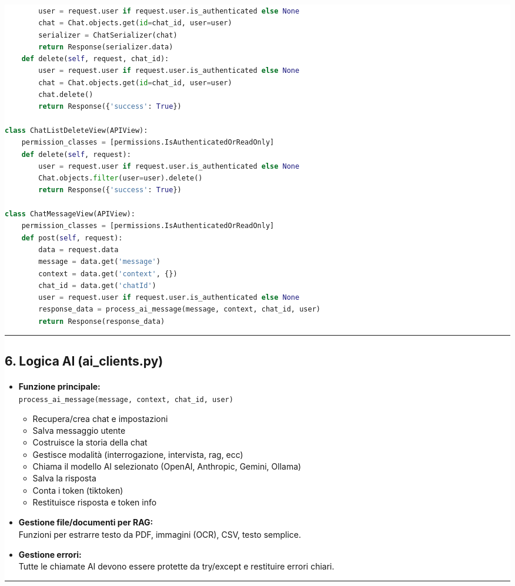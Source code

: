 ```python
        user = request.user if request.user.is_authenticated else None
        chat = Chat.objects.get(id=chat_id, user=user)
        serializer = ChatSerializer(chat)
        return Response(serializer.data)
    def delete(self, request, chat_id):
        user = request.user if request.user.is_authenticated else None
        chat = Chat.objects.get(id=chat_id, user=user)
        chat.delete()
        return Response({'success': True})

class ChatListDeleteView(APIView):
    permission_classes = [permissions.IsAuthenticatedOrReadOnly]
    def delete(self, request):
        user = request.user if request.user.is_authenticated else None
        Chat.objects.filter(user=user).delete()
        return Response({'success': True})

class ChatMessageView(APIView):
    permission_classes = [permissions.IsAuthenticatedOrReadOnly]
    def post(self, request):
        data = request.data
        message = data.get('message')
        context = data.get('context', {})
        chat_id = data.get('chatId')
        user = request.user if request.user.is_authenticated else None
        response_data = process_ai_message(message, context, chat_id, user)
        return Response(response_data)
```

---

## **6. Logica AI (ai_clients.py)**

- **Funzione principale:**  
  `process_ai_message(message, context, chat_id, user)`  
  - Recupera/crea chat e impostazioni
  - Salva messaggio utente
  - Costruisce la storia della chat
  - Gestisce modalità (interrogazione, intervista, rag, ecc)
  - Chiama il modello AI selezionato (OpenAI, Anthropic, Gemini, Ollama)
  - Salva la risposta
  - Conta i token (tiktoken)
  - Restituisce risposta e token info

- **Gestione file/documenti per RAG:**  
  Funzioni per estrarre testo da PDF, immagini (OCR), CSV, testo semplice.

- **Gestione errori:**  
  Tutte le chiamate AI devono essere protette da try/except e restituire errori chiari.

---
